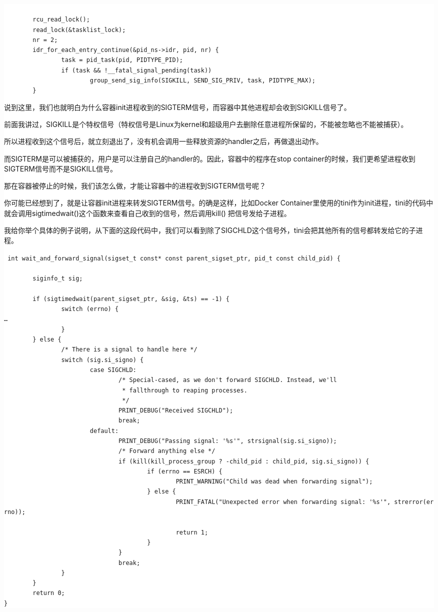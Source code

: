 ```

        rcu_read_lock();
        read_lock(&tasklist_lock);
        nr = 2;
        idr_for_each_entry_continue(&pid_ns->idr, pid, nr) {
                task = pid_task(pid, PIDTYPE_PID);
                if (task && !__fatal_signal_pending(task))
                        group_send_sig_info(SIGKILL, SEND_SIG_PRIV, task, PIDTYPE_MAX);
        }

```

说到这里，我们也就明白为什么容器init进程收到的SIGTERM信号，而容器中其他进程却会收到SIGKILL信号了。

前面我讲过，SIGKILL是个特权信号（特权信号是Linux为kernel和超级用户去删除任意进程所保留的，不能被忽略也不能被捕获）。

所以进程收到这个信号后，就立刻退出了，没有机会调用一些释放资源的handler之后，再做退出动作。

而SIGTERM是可以被捕获的，用户是可以注册自己的handler的。因此，容器中的程序在stop container的时候，我们更希望进程收到SIGTERM信号而不是SIGKILL信号。

那在容器被停止的时候，我们该怎么做，才能让容器中的进程收到SIGTERM信号呢？

你可能已经想到了，就是让容器init进程来转发SIGTERM信号。的确是这样，比如Docker Container里使用的tini作为init进程，tini的代码中就会调用sigtimedwait()这个函数来查看自己收到的信号，然后调用kill() 把信号发给子进程。

我给你举个具体的例子说明，从下面的这段代码中，我们可以看到除了SIGCHLD这个信号外，tini会把其他所有的信号都转发给它的子进程。

```shell
 int wait_and_forward_signal(sigset_t const* const parent_sigset_ptr, pid_t const child_pid) {

        siginfo_t sig;

        if (sigtimedwait(parent_sigset_ptr, &sig, &ts) == -1) {
                switch (errno) {
…
                }
        } else {
                /* There is a signal to handle here */
                switch (sig.si_signo) {
                        case SIGCHLD:
                                /* Special-cased, as we don't forward SIGCHLD. Instead, we'll
                                 * fallthrough to reaping processes.
                                 */
                                PRINT_DEBUG("Received SIGCHLD");
                                break;
                        default:
                                PRINT_DEBUG("Passing signal: '%s'", strsignal(sig.si_signo));
                                /* Forward anything else */
                                if (kill(kill_process_group ? -child_pid : child_pid, sig.si_signo)) {
                                        if (errno == ESRCH) {
                                                PRINT_WARNING("Child was dead when forwarding signal");
                                        } else {
                                                PRINT_FATAL("Unexpected error when forwarding signal: '%s'", strerror(errno));

                                                return 1;
                                        }
                                }
                                break;
                }
        }
        return 0;
}

```